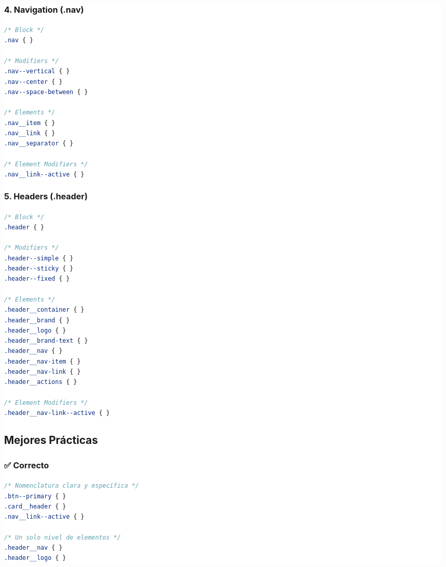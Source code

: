 ### 4. Navigation (.nav)

```css
/* Block */
.nav { }

/* Modifiers */
.nav--vertical { }
.nav--center { }
.nav--space-between { }

/* Elements */
.nav__item { }
.nav__link { }
.nav__separator { }

/* Element Modifiers */
.nav__link--active { }
```

### 5. Headers (.header)

```css
/* Block */
.header { }

/* Modifiers */
.header--simple { }
.header--sticky { }
.header--fixed { }

/* Elements */
.header__container { }
.header__brand { }
.header__logo { }
.header__brand-text { }
.header__nav { }
.header__nav-item { }
.header__nav-link { }
.header__actions { }

/* Element Modifiers */
.header__nav-link--active { }
```

## Mejores Prácticas

### ✅ Correcto

```css
/* Nomenclatura clara y específica */
.btn--primary { }
.card__header { }
.nav__link--active { }

/* Un solo nivel de elementos */
.header__nav { }
.header__logo { }
```
